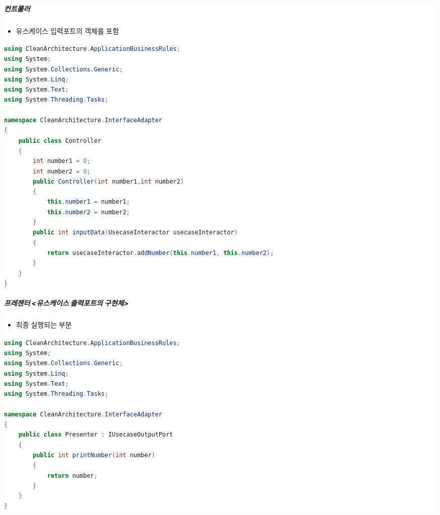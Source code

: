 ##### 컨트롤러

- 유스케이스 입력포트의 객체를 포함

```cs
using CleanArchitecture.ApplicationBusinessRules;
using System;
using System.Collections.Generic;
using System.Linq;
using System.Text;
using System.Threading.Tasks;

namespace CleanArchitecture.InterfaceAdapter
{
    public class Controller
    {
        int number1 = 0;
        int number2 = 0;
        public Controller(int number1,int number2)
        {
            this.number1 = number1;
            this.number2 = number2;
        }
        public int inputData(UsecaseInteractor usecaseInteractor)
        {
            return usecaseInteractor.addNumber(this.number1, this.number2);
        }
    }
}
```

##### 프레젠터 <유스케이스 출력포트의 구현체>

- 최종 실행되는 부분

```cs
using CleanArchitecture.ApplicationBusinessRules;
using System;
using System.Collections.Generic;
using System.Linq;
using System.Text;
using System.Threading.Tasks;

namespace CleanArchitecture.InterfaceAdapter
{
    public class Presenter : IUsecaseOutputPort
    {
        public int printNumber(int number)
        {
            return number;
        }
    }
}
```
